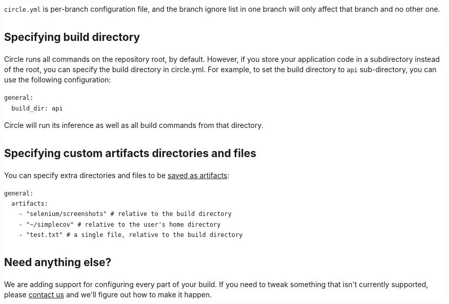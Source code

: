 `circle.yml` is per-branch configuration file, and the branch ignore list in one branch will
only affect that branch and no other one.

## Specifying build directory

Circle runs all commands on the repository root, by default.  However, if
you store your application code in a subdirectory instead of the root, you
can specify the build directory in circle.yml.  For example, to set the build
directory to `api` sub-directory, you can use the following configuration:

```
general:
  build_dir: api
```

Circle will run its inference as well as all build commands from that directory.

## Specifying custom artifacts directories and files

You can specify extra directories and files to be
[saved as artifacts](/docs/build_artifacts):

```
general:
  artifacts:
    - "selenium/screenshots" # relative to the build directory
    - "~/simplecov" # relative to the user's home directory
    - "test.txt" # a single file, relative to the build directory
```

## Need anything else?

We are adding support for configuring every part of your build.
If you need to tweak something that isn't currently supported, please
[contact us](mailto:sayhi@circleci.com)
and we'll figure out how to make it happen.
